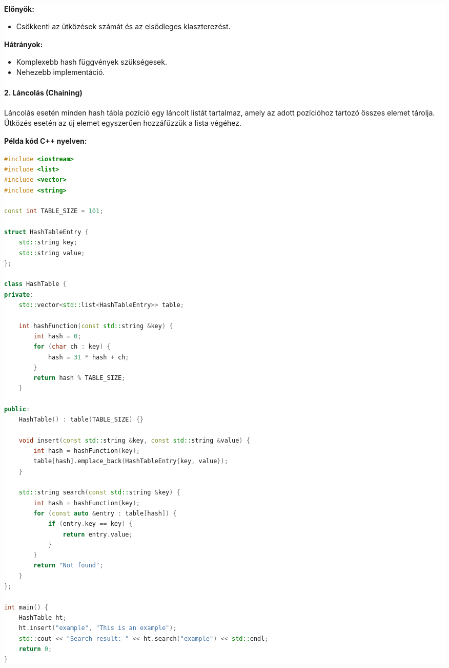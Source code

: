 **Előnyök:**
- Csökkenti az ütközések számát és az elsődleges klaszterezést.

**Hátrányok:**
- Komplexebb hash függvények szükségesek.
- Nehezebb implementáció.

#### 2. Láncolás (Chaining)

Láncolás esetén minden hash tábla pozíció egy láncolt listát tartalmaz, amely az adott pozícióhoz tartozó összes elemet tárolja. Ütközés esetén az új elemet egyszerűen hozzáfűzzük a lista végéhez.

**Példa kód C++ nyelven:**

```cpp
#include <iostream>
#include <list>
#include <vector>
#include <string>

const int TABLE_SIZE = 101;

struct HashTableEntry {
    std::string key;
    std::string value;
};

class HashTable {
private:
    std::vector<std::list<HashTableEntry>> table;

    int hashFunction(const std::string &key) {
        int hash = 0;
        for (char ch : key) {
            hash = 31 * hash + ch;
        }
        return hash % TABLE_SIZE;
    }

public:
    HashTable() : table(TABLE_SIZE) {}

    void insert(const std::string &key, const std::string &value) {
        int hash = hashFunction(key);
        table[hash].emplace_back(HashTableEntry{key, value});
    }

    std::string search(const std::string &key) {
        int hash = hashFunction(key);
        for (const auto &entry : table[hash]) {
            if (entry.key == key) {
                return entry.value;
            }
        }
        return "Not found";
    }
};

int main() {
    HashTable ht;
    ht.insert("example", "This is an example");
    std::cout << "Search result: " << ht.search("example") << std::endl;
    return 0;
}
```
